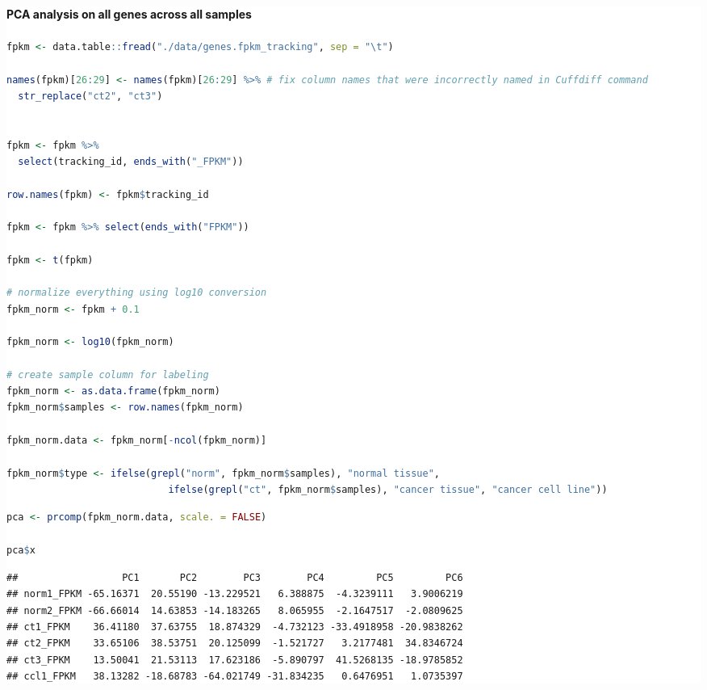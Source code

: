 #### PCA analysis on all genes across all samples

``` r
fpkm <- data.table::fread("./data/genes.fpkm_tracking", sep = "\t")

names(fpkm)[26:29] <- names(fpkm)[26:29] %>% # fix column names that were incorrectly named in Cuffdiff command
  str_replace("ct2", "ct3")


fpkm <- fpkm %>% 
  select(tracking_id, ends_with("_FPKM"))

row.names(fpkm) <- fpkm$tracking_id

fpkm <- fpkm %>% select(ends_with("FPKM"))

fpkm <- t(fpkm)

# normalize everything using log10 conversion
fpkm_norm <- fpkm + 0.1

fpkm_norm <- log10(fpkm_norm)

# create sample column for labeling
fpkm_norm <- as.data.frame(fpkm_norm)
fpkm_norm$samples <- row.names(fpkm_norm)

fpkm_norm.data <- fpkm_norm[-ncol(fpkm_norm)]

fpkm_norm$type <- ifelse(grepl("norm", fpkm_norm$samples), "normal tissue",
                            ifelse(grepl("ct", fpkm_norm$samples), "cancer tissue", "cancer cell line"))
```

``` r
pca <- prcomp(fpkm_norm.data, scale. = FALSE)

pca$x
```

    ##                  PC1       PC2        PC3        PC4         PC5         PC6
    ## norm1_FPKM -65.16371  20.55190 -13.229521   6.388875  -4.3239111   3.9006219
    ## norm2_FPKM -66.66014  14.63853 -14.183265   8.065955  -2.1647517  -2.0809625
    ## ct1_FPKM    36.41180  37.63755  18.874329  -4.732123 -33.4918958 -20.9838262
    ## ct2_FPKM    33.65106  38.53751  20.125099  -1.521727   3.2177481  34.8346724
    ## ct3_FPKM    13.50041  21.53113  17.623186  -5.890797  41.5268135 -18.9785852
    ## ccl1_FPKM   38.13282 -18.68783 -64.021749 -31.834235   0.6476951   1.0735397